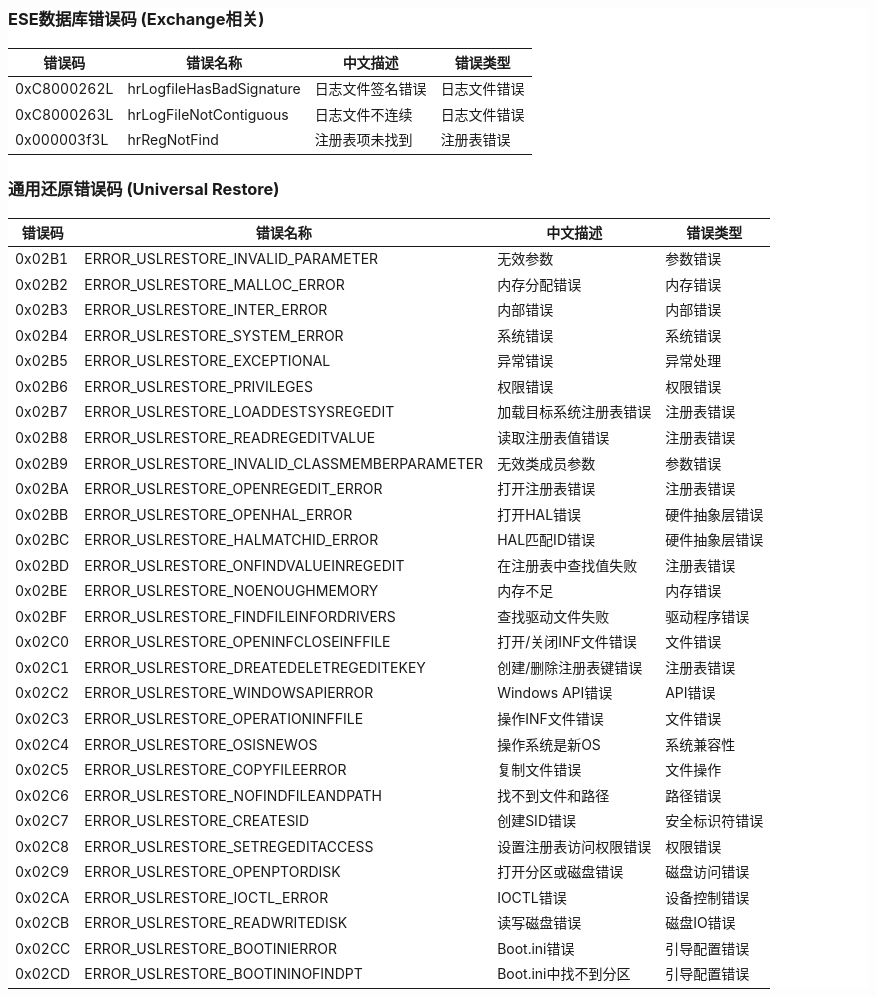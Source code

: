 ### ESE数据库错误码 (Exchange相关)

| 错误码 | 错误名称 | 中文描述 | 错误类型 |
|--------|----------|----------|----------|
| 0xC8000262L | hrLogfileHasBadSignature | 日志文件签名错误 | 日志文件错误 |
| 0xC8000263L | hrLogFileNotContiguous | 日志文件不连续 | 日志文件错误 |
| 0x000003f3L | hrRegNotFind | 注册表项未找到 | 注册表错误 |

### 通用还原错误码 (Universal Restore)

| 错误码 | 错误名称 | 中文描述 | 错误类型 |
|--------|----------|----------|----------|
| 0x02B1 | ERROR_USLRESTORE_INVALID_PARAMETER | 无效参数 | 参数错误 |
| 0x02B2 | ERROR_USLRESTORE_MALLOC_ERROR | 内存分配错误 | 内存错误 |
| 0x02B3 | ERROR_USLRESTORE_INTER_ERROR | 内部错误 | 内部错误 |
| 0x02B4 | ERROR_USLRESTORE_SYSTEM_ERROR | 系统错误 | 系统错误 |
| 0x02B5 | ERROR_USLRESTORE_EXCEPTIONAL | 异常错误 | 异常处理 |
| 0x02B6 | ERROR_USLRESTORE_PRIVILEGES | 权限错误 | 权限错误 |
| 0x02B7 | ERROR_USLRESTORE_LOADDESTSYSREGEDIT | 加载目标系统注册表错误 | 注册表错误 |
| 0x02B8 | ERROR_USLRESTORE_READREGEDITVALUE | 读取注册表值错误 | 注册表错误 |
| 0x02B9 | ERROR_USLRESTORE_INVALID_CLASSMEMBERPARAMETER | 无效类成员参数 | 参数错误 |
| 0x02BA | ERROR_USLRESTORE_OPENREGEDIT_ERROR | 打开注册表错误 | 注册表错误 |
| 0x02BB | ERROR_USLRESTORE_OPENHAL_ERROR | 打开HAL错误 | 硬件抽象层错误 |
| 0x02BC | ERROR_USLRESTORE_HALMATCHID_ERROR | HAL匹配ID错误 | 硬件抽象层错误 |
| 0x02BD | ERROR_USLRESTORE_ONFINDVALUEINREGEDIT | 在注册表中查找值失败 | 注册表错误 |
| 0x02BE | ERROR_USLRESTORE_NOENOUGHMEMORY | 内存不足 | 内存错误 |
| 0x02BF | ERROR_USLRESTORE_FINDFILEINFORDRIVERS | 查找驱动文件失败 | 驱动程序错误 |
| 0x02C0 | ERROR_USLRESTORE_OPENINFCLOSEINFFILE | 打开/关闭INF文件错误 | 文件错误 |
| 0x02C1 | ERROR_USLRESTORE_DREATEDELETREGEDITEKEY | 创建/删除注册表键错误 | 注册表错误 |
| 0x02C2 | ERROR_USLRESTORE_WINDOWSAPIERROR | Windows API错误 | API错误 |
| 0x02C3 | ERROR_USLRESTORE_OPERATIONINFFILE | 操作INF文件错误 | 文件错误 |
| 0x02C4 | ERROR_USLRESTORE_OSISNEWOS | 操作系统是新OS | 系统兼容性 |
| 0x02C5 | ERROR_USLRESTORE_COPYFILEERROR | 复制文件错误 | 文件操作 |
| 0x02C6 | ERROR_USLRESTORE_NOFINDFILEANDPATH | 找不到文件和路径 | 路径错误 |
| 0x02C7 | ERROR_USLRESTORE_CREATESID | 创建SID错误 | 安全标识符错误 |
| 0x02C8 | ERROR_USLRESTORE_SETREGEDITACCESS | 设置注册表访问权限错误 | 权限错误 |
| 0x02C9 | ERROR_USLRESTORE_OPENPTORDISK | 打开分区或磁盘错误 | 磁盘访问错误 |
| 0x02CA | ERROR_USLRESTORE_IOCTL_ERROR | IOCTL错误 | 设备控制错误 |
| 0x02CB | ERROR_USLRESTORE_READWRITEDISK | 读写磁盘错误 | 磁盘IO错误 |
| 0x02CC | ERROR_USLRESTORE_BOOTINIERROR | Boot.ini错误 | 引导配置错误 |
| 0x02CD | ERROR_USLRESTORE_BOOTININOFINDPT | Boot.ini中找不到分区 | 引导配置错误 |